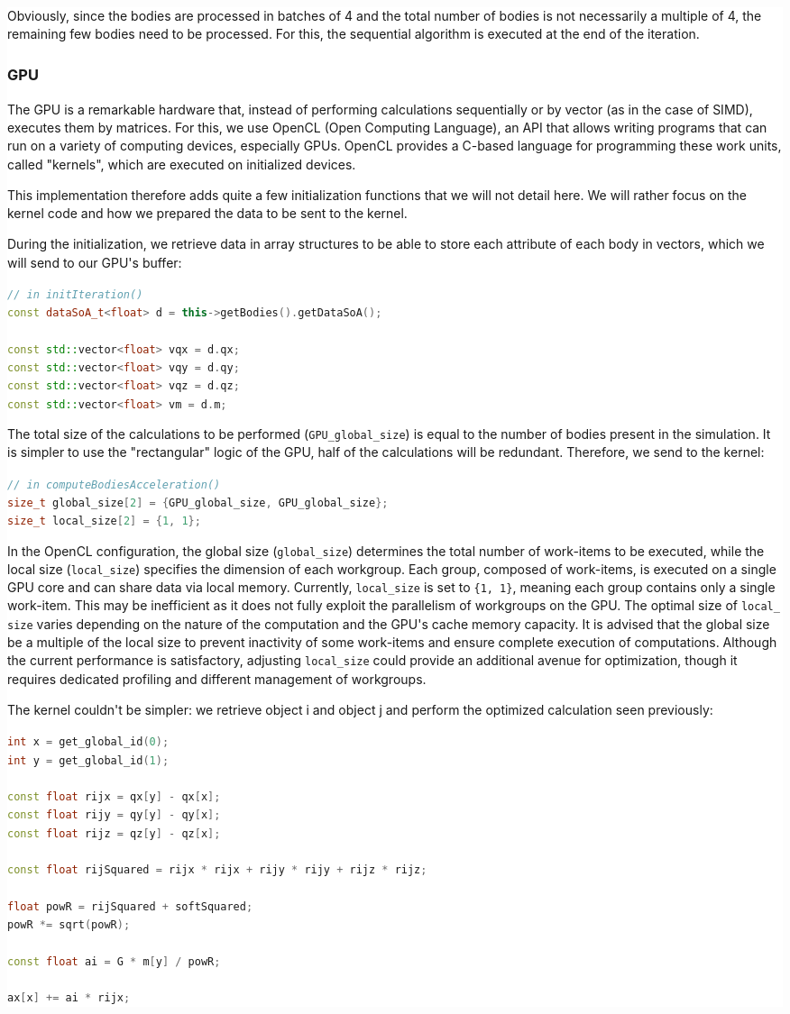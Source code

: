 Obviously, since the bodies are processed in batches of 4 and the total number of bodies is not necessarily a multiple of 4, the remaining few bodies need to be processed. For this, the sequential algorithm is executed at the end of the iteration.

### GPU

The GPU is a remarkable hardware that, instead of performing calculations sequentially or by vector (as in the case of SIMD), executes them by matrices. For this, we use OpenCL (Open Computing Language), an API that allows writing programs that can run on a variety of computing devices, especially GPUs. OpenCL provides a C-based language for programming these work units, called "kernels", which are executed on initialized devices.

This implementation therefore adds quite a few initialization functions that we will not detail here. We will rather focus on the kernel code and how we prepared the data to be sent to the kernel.

During the initialization, we retrieve data in array structures to be able to store each attribute of each body in vectors, which we will send to our GPU's buffer:

```C++
// in initIteration()
const dataSoA_t<float> d = this->getBodies().getDataSoA();

const std::vector<float> vqx = d.qx;
const std::vector<float> vqy = d.qy;
const std::vector<float> vqz = d.qz;
const std::vector<float> vm = d.m;
```

The total size of the calculations to be performed (`GPU_global_size`) is equal to the number of bodies present in the simulation. It is simpler to use the "rectangular" logic of the GPU, half of the calculations will be redundant. Therefore, we send to the kernel:

```C++
// in computeBodiesAcceleration()
size_t global_size[2] = {GPU_global_size, GPU_global_size}; 
size_t local_size[2] = {1, 1};
```

In the OpenCL configuration, the global size (`global_size`) determines the total number of work-items to be executed, while the local size (`local_size`) specifies the dimension of each workgroup. Each group, composed of work-items, is executed on a single GPU core and can share data via local memory. Currently, `local_size` is set to `{1, 1}`, meaning each group contains only a single work-item. This may be inefficient as it does not fully exploit the parallelism of workgroups on the GPU. The optimal size of `local_size` varies depending on the nature of the computation and the GPU's cache memory capacity. It is advised that the global size be a multiple of the local size to prevent inactivity of some work-items and ensure complete execution of computations. Although the current performance is satisfactory, adjusting `local_size` could provide an additional avenue for optimization, though it requires dedicated profiling and different management of workgroups.

The kernel couldn't be simpler: we retrieve object i and object j and perform the optimized calculation seen previously:

```C++
int x = get_global_id(0);
int y = get_global_id(1);

const float rijx = qx[y] - qx[x];
const float rijy = qy[y] - qy[x];
const float rijz = qz[y] - qz[x];

const float rijSquared = rijx * rijx + rijy * rijy + rijz * rijz;

float powR = rijSquared + softSquared;
powR *= sqrt(powR);

const float ai = G * m[y] / powR;

ax[x] += ai * rijx;
```